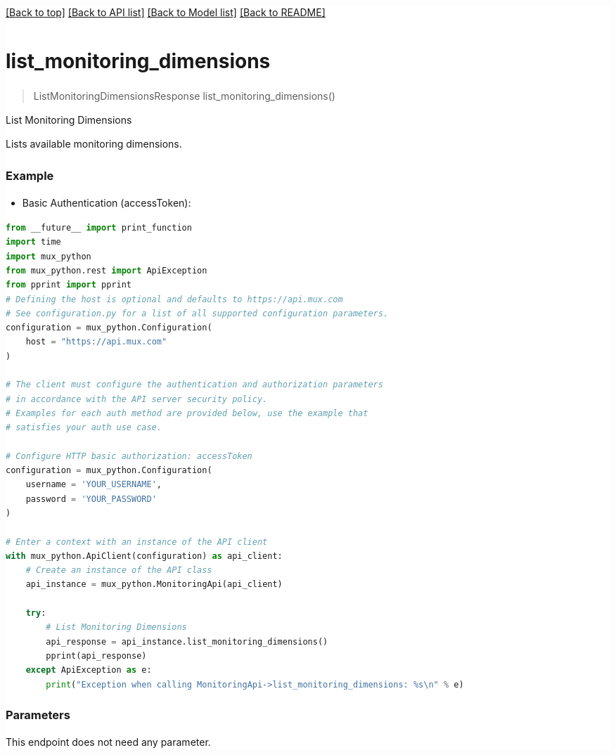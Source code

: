 [[Back to top]](#) [[Back to API list]](../README.md#documentation-for-api-endpoints) [[Back to Model list]](../README.md#documentation-for-models) [[Back to README]](../README.md)

# **list_monitoring_dimensions**
> ListMonitoringDimensionsResponse list_monitoring_dimensions()

List Monitoring Dimensions

Lists available monitoring dimensions.

### Example

* Basic Authentication (accessToken):
```python
from __future__ import print_function
import time
import mux_python
from mux_python.rest import ApiException
from pprint import pprint
# Defining the host is optional and defaults to https://api.mux.com
# See configuration.py for a list of all supported configuration parameters.
configuration = mux_python.Configuration(
    host = "https://api.mux.com"
)

# The client must configure the authentication and authorization parameters
# in accordance with the API server security policy.
# Examples for each auth method are provided below, use the example that
# satisfies your auth use case.

# Configure HTTP basic authorization: accessToken
configuration = mux_python.Configuration(
    username = 'YOUR_USERNAME',
    password = 'YOUR_PASSWORD'
)

# Enter a context with an instance of the API client
with mux_python.ApiClient(configuration) as api_client:
    # Create an instance of the API class
    api_instance = mux_python.MonitoringApi(api_client)
    
    try:
        # List Monitoring Dimensions
        api_response = api_instance.list_monitoring_dimensions()
        pprint(api_response)
    except ApiException as e:
        print("Exception when calling MonitoringApi->list_monitoring_dimensions: %s\n" % e)
```

### Parameters
This endpoint does not need any parameter.

